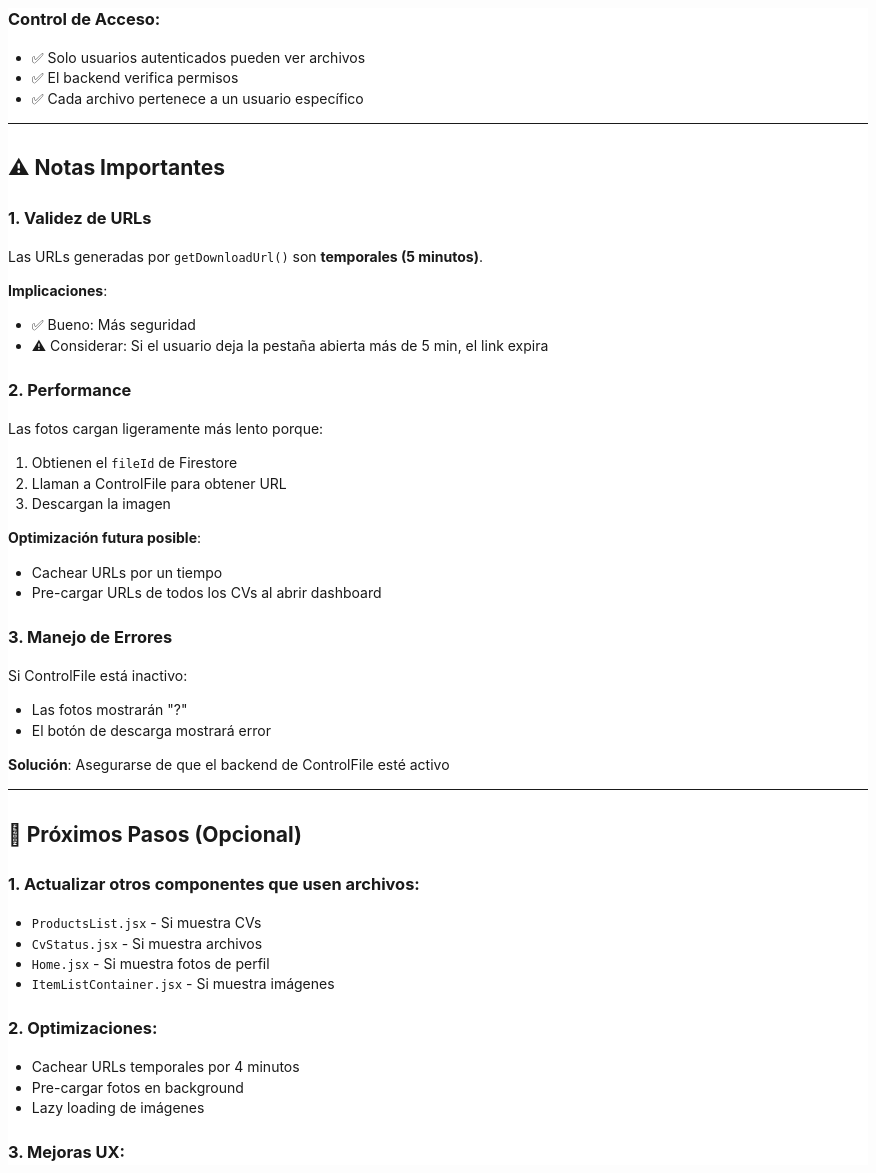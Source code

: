 ### Control de Acceso:
- ✅ Solo usuarios autenticados pueden ver archivos
- ✅ El backend verifica permisos
- ✅ Cada archivo pertenece a un usuario específico

---

## ⚠️ Notas Importantes

### 1. Validez de URLs
Las URLs generadas por `getDownloadUrl()` son **temporales (5 minutos)**. 

**Implicaciones**:
- ✅ Bueno: Más seguridad
- ⚠️ Considerar: Si el usuario deja la pestaña abierta más de 5 min, el link expira

### 2. Performance
Las fotos cargan ligeramente más lento porque:
1. Obtienen el `fileId` de Firestore
2. Llaman a ControlFile para obtener URL
3. Descargan la imagen

**Optimización futura posible**:
- Cachear URLs por un tiempo
- Pre-cargar URLs de todos los CVs al abrir dashboard

### 3. Manejo de Errores
Si ControlFile está inactivo:
- Las fotos mostrarán "?"
- El botón de descarga mostrará error

**Solución**: Asegurarse de que el backend de ControlFile esté activo

---

## 🎯 Próximos Pasos (Opcional)

### 1. Actualizar otros componentes que usen archivos:

- `ProductsList.jsx` - Si muestra CVs
- `CvStatus.jsx` - Si muestra archivos
- `Home.jsx` - Si muestra fotos de perfil
- `ItemListContainer.jsx` - Si muestra imágenes

### 2. Optimizaciones:

- Cachear URLs temporales por 4 minutos
- Pre-cargar fotos en background
- Lazy loading de imágenes

### 3. Mejoras UX:
